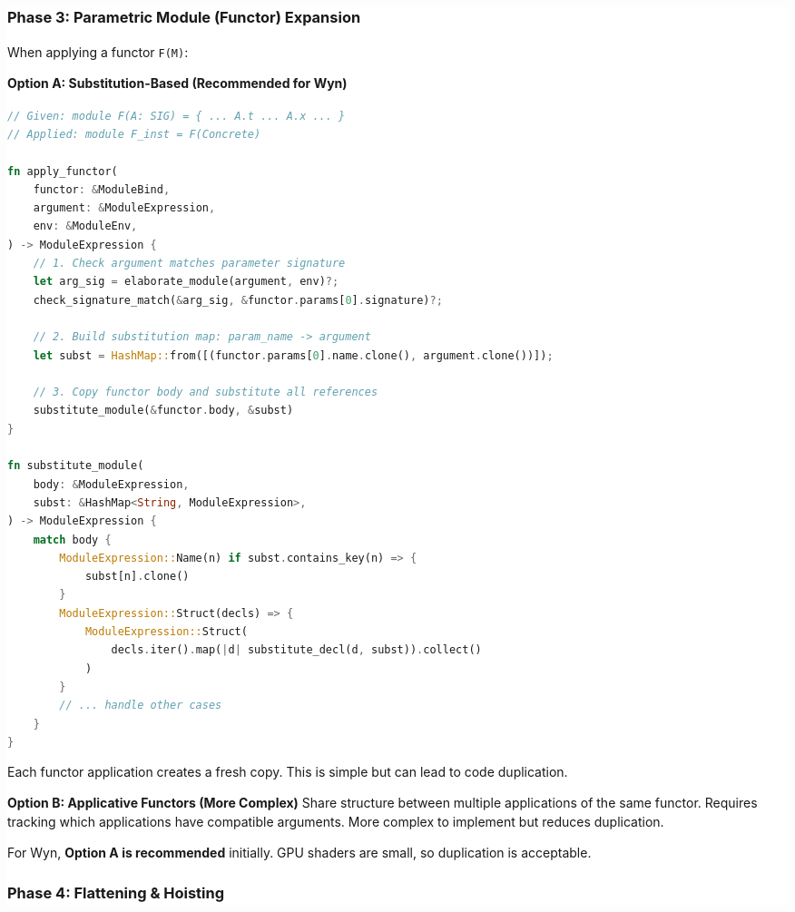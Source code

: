 ### Phase 3: Parametric Module (Functor) Expansion

When applying a functor `F(M)`:

**Option A: Substitution-Based (Recommended for Wyn)**
```rust
// Given: module F(A: SIG) = { ... A.t ... A.x ... }
// Applied: module F_inst = F(Concrete)

fn apply_functor(
    functor: &ModuleBind,
    argument: &ModuleExpression,
    env: &ModuleEnv,
) -> ModuleExpression {
    // 1. Check argument matches parameter signature
    let arg_sig = elaborate_module(argument, env)?;
    check_signature_match(&arg_sig, &functor.params[0].signature)?;

    // 2. Build substitution map: param_name -> argument
    let subst = HashMap::from([(functor.params[0].name.clone(), argument.clone())]);

    // 3. Copy functor body and substitute all references
    substitute_module(&functor.body, &subst)
}

fn substitute_module(
    body: &ModuleExpression,
    subst: &HashMap<String, ModuleExpression>,
) -> ModuleExpression {
    match body {
        ModuleExpression::Name(n) if subst.contains_key(n) => {
            subst[n].clone()
        }
        ModuleExpression::Struct(decls) => {
            ModuleExpression::Struct(
                decls.iter().map(|d| substitute_decl(d, subst)).collect()
            )
        }
        // ... handle other cases
    }
}
```

Each functor application creates a fresh copy. This is simple but can lead to code duplication.

**Option B: Applicative Functors (More Complex)**
Share structure between multiple applications of the same functor. Requires tracking which applications have compatible arguments. More complex to implement but reduces duplication.

For Wyn, **Option A is recommended** initially. GPU shaders are small, so duplication is acceptable.

### Phase 4: Flattening & Hoisting
